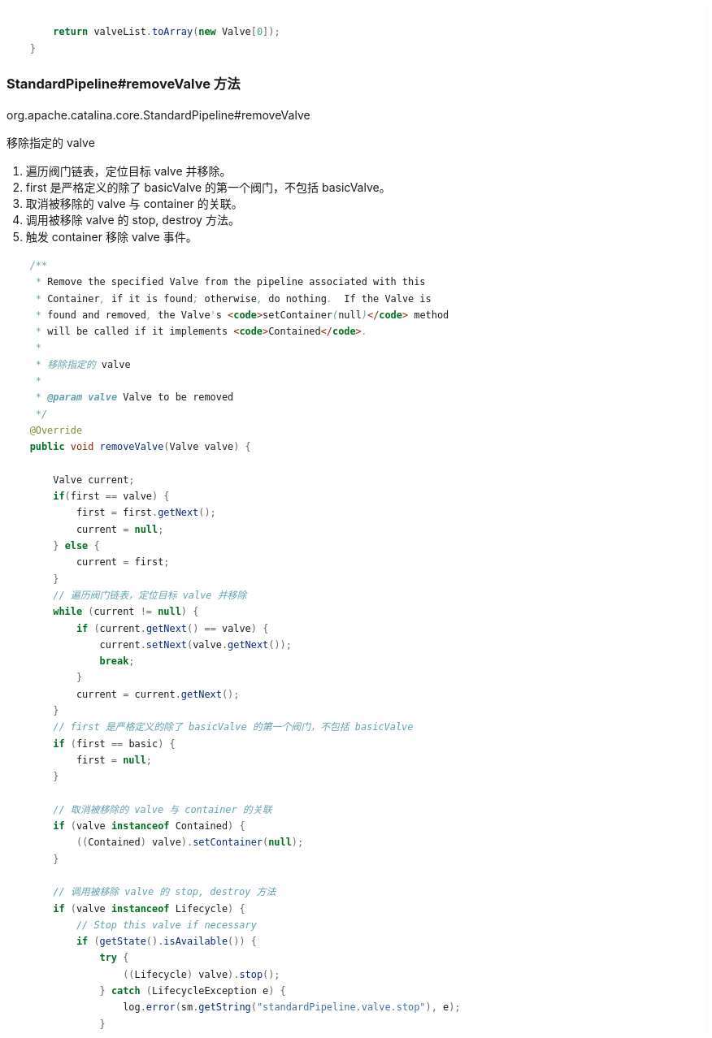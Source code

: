 ```java

        return valveList.toArray(new Valve[0]);
    }
```

### StandardPipeline#removeValve 方法

org.apache.catalina.core.StandardPipeline#removeValve

移除指定的 valve

1. 遍历阀门链表，定位目标 valve 并移除。
2. first 是严格定义的除了 basicValve 的第一个阀门，不包括 basicValve。
3. 取消被移除的 valve 与 container 的关联。
4. 调用被移除 valve 的 stop, destroy 方法。
5. 触发 container 移除 valve 事件。

```java
    /**
     * Remove the specified Valve from the pipeline associated with this
     * Container, if it is found; otherwise, do nothing.  If the Valve is
     * found and removed, the Valve's <code>setContainer(null)</code> method
     * will be called if it implements <code>Contained</code>.
     *
     * 移除指定的 valve
     *
     * @param valve Valve to be removed
     */
    @Override
    public void removeValve(Valve valve) {

        Valve current;
        if(first == valve) {
            first = first.getNext();
            current = null;
        } else {
            current = first;
        }
        // 遍历阀门链表，定位目标 valve 并移除
        while (current != null) {
            if (current.getNext() == valve) {
                current.setNext(valve.getNext());
                break;
            }
            current = current.getNext();
        }
        // first 是严格定义的除了 basicValve 的第一个阀门，不包括 basicValve
        if (first == basic) {
            first = null;
        }

        // 取消被移除的 valve 与 container 的关联
        if (valve instanceof Contained) {
            ((Contained) valve).setContainer(null);
        }

        // 调用被移除 valve 的 stop, destroy 方法
        if (valve instanceof Lifecycle) {
            // Stop this valve if necessary
            if (getState().isAvailable()) {
                try {
                    ((Lifecycle) valve).stop();
                } catch (LifecycleException e) {
                    log.error(sm.getString("standardPipeline.valve.stop"), e);
                }
```
